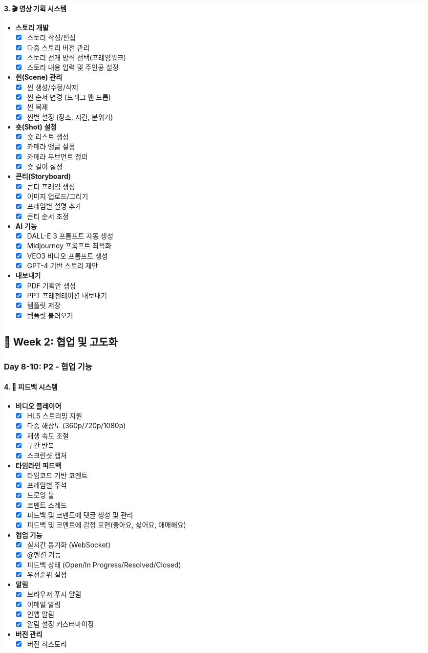 #### 3. 🎬 영상 기획 시스템
- **스토리 개발**
  - [x] 스토리 작성/편집
  - [x] 다중 스토리 버전 관리
  - [x] 스토리 전개 방식 선택(프레임워크)
  - [x] 스토리 내용 입력 및 주인공 설정
- **씬(Scene) 관리**
  - [x] 씬 생성/수정/삭제
  - [x] 씬 순서 변경 (드래그 앤 드롭)
  - [x] 씬 복제
  - [x] 씬별 설정 (장소, 시간, 분위기)
- **숏(Shot) 설정**
  - [x] 숏 리스트 생성
  - [x] 카메라 앵글 설정
  - [x] 카메라 무브먼트 정의
  - [x] 숏 길이 설정
- **콘티(Storyboard)**
  - [x] 콘티 프레임 생성
  - [x] 이미지 업로드/그리기
  - [x] 프레임별 설명 추가
  - [x] 콘티 순서 조정
- **AI 기능**
  - [x] DALL-E 3 프롬프트 자동 생성
  - [x] Midjourney 프롬프트 최적화
  - [x] VEO3 비디오 프롬프트 생성
  - [x] GPT-4 기반 스토리 제안
- **내보내기**
  - [x] PDF 기획안 생성
  - [x] PPT 프레젠테이션 내보내기
  - [x] 템플릿 저장
  - [x] 템플릿 불러오기

## 🚀 Week 2: 협업 및 고도화

### Day 8-10: P2 - 협업 기능

#### 4. 💬 피드백 시스템
- **비디오 플레이어**
  - [x] HLS 스트리밍 지원
  - [x] 다중 해상도 (360p/720p/1080p)
  - [x] 재생 속도 조절
  - [x] 구간 반복
  - [x] 스크린샷 캡처
- **타임라인 피드백**
  - [x] 타임코드 기반 코멘트
  - [x] 프레임별 주석
  - [x] 드로잉 툴
  - [x] 코멘트 스레드
  - [x] 피드백 및 코멘트에 댓글 생성 및 관리
  - [x] 피드백 및 코멘트에 감정 표현(좋아요, 싫어요, 애매해요)
- **협업 기능**
  - [x] 실시간 동기화 (WebSocket)
  - [x] @멘션 기능
  - [x] 피드백 상태 (Open/In Progress/Resolved/Closed)
  - [x] 우선순위 설정
- **알림**
  - [x] 브라우저 푸시 알림
  - [x] 이메일 알림
  - [x] 인앱 알림
  - [x] 알림 설정 커스터마이징
- **버전 관리**
  - [x] 버전 히스토리